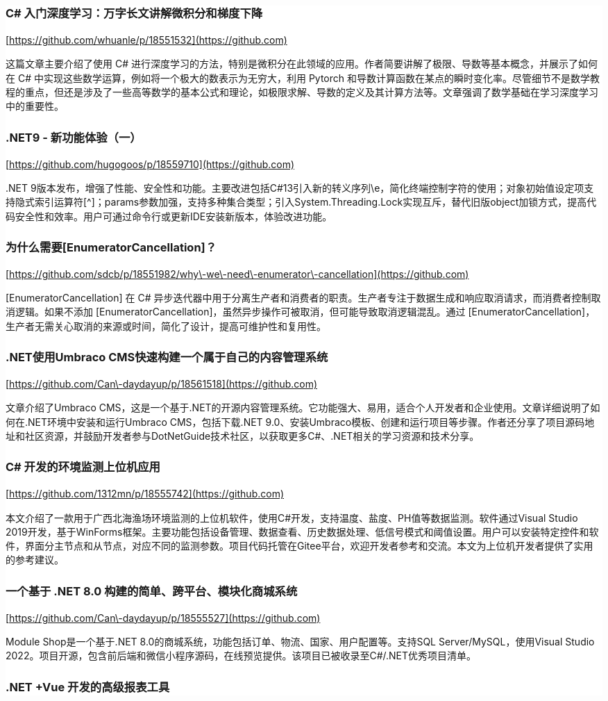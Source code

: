 
### C\# 入门深度学习：万字长文讲解微积分和梯度下降


[https://github.com/whuanle/p/18551532](https://github.com)


这篇文章主要介绍了使用 C\# 进行深度学习的方法，特别是微积分在此领域的应用。作者简要讲解了极限、导数等基本概念，并展示了如何在 C\# 中实现这些数学运算，例如将一个极大的数表示为无穷大，利用 Pytorch 和导数计算函数在某点的瞬时变化率。尽管细节不是数学教程的重点，但还是涉及了一些高等数学的基本公式和理论，如极限求解、导数的定义及其计算方法等。文章强调了数学基础在学习深度学习中的重要性。


### .NET9 \- 新功能体验（一）


[https://github.com/hugogoos/p/18559710](https://github.com)


.NET 9版本发布，增强了性能、安全性和功能。主要改进包括C\#13引入新的转义序列\\e，简化终端控制字符的使用；对象初始值设定项支持隐式索引运算符\[^]；params参数加强，支持多种集合类型；引入System.Threading.Lock实现互斥，替代旧版object加锁方式，提高代码安全性和效率。用户可通过命令行或更新IDE安装新版本，体验改进功能。


### 为什么需要\[EnumeratorCancellation]？


[https://github.com/sdcb/p/18551982/why\-we\-need\-enumerator\-cancellation](https://github.com)


\[EnumeratorCancellation] 在 C\# 异步迭代器中用于分离生产者和消费者的职责。生产者专注于数据生成和响应取消请求，而消费者控制取消逻辑。如果不添加 \[EnumeratorCancellation]，虽然异步操作可被取消，但可能导致取消逻辑混乱。通过 \[EnumeratorCancellation]，生产者无需关心取消的来源或时间，简化了设计，提高可维护性和复用性。


### .NET使用Umbraco CMS快速构建一个属于自己的内容管理系统


[https://github.com/Can\-daydayup/p/18561518](https://github.com)


文章介绍了Umbraco CMS，这是一个基于.NET的开源内容管理系统。它功能强大、易用，适合个人开发者和企业使用。文章详细说明了如何在.NET环境中安装和运行Umbraco CMS，包括下载.NET 9\.0、安装Umbraco模板、创建和运行项目等步骤。作者还分享了项目源码地址和社区资源，并鼓励开发者参与DotNetGuide技术社区，以获取更多C\#、.NET相关的学习资源和技术分享。


### C\# 开发的环境监测上位机应用


[https://github.com/1312mn/p/18555742](https://github.com)


本文介绍了一款用于广西北海渔场环境监测的上位机软件，使用C\#开发，支持温度、盐度、PH值等数据监测。软件通过Visual Studio 2019开发，基于WinForms框架。主要功能包括设备管理、数据查看、历史数据处理、低信号模式和阈值设置。用户可以安装特定控件和软件，界面分主节点和从节点，对应不同的监测参数。项目代码托管在Gitee平台，欢迎开发者参考和交流。本文为上位机开发者提供了实用的参考建议。


### 一个基于 .NET 8\.0 构建的简单、跨平台、模块化商城系统


[https://github.com/Can\-daydayup/p/18555527](https://github.com)


Module Shop是一个基于.NET 8\.0的商城系统，功能包括订单、物流、国家、用户配置等。支持SQL Server/MySQL，使用Visual Studio 2022。项目开源，包含前后端和微信小程序源码，在线预览提供。该项目已被收录至C\#/.NET优秀项目清单。


### .NET \+Vue 开发的高级报表工具

